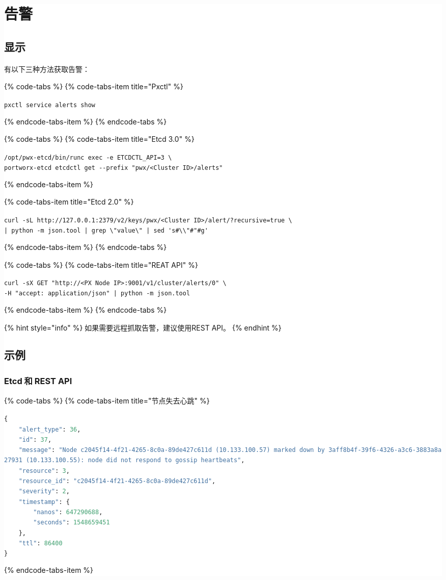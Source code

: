 # 告警

##  显示 <a id="display"></a>

有以下三种方法获取告警：

{% code-tabs %}
{% code-tabs-item title="Pxctl" %}
```text
pxctl service alerts show 
```
{% endcode-tabs-item %}
{% endcode-tabs %}

{% code-tabs %}
{% code-tabs-item title="Etcd 3.0" %}
```text
/opt/pwx-etcd/bin/runc exec -e ETCDCTL_API=3 \
portworx-etcd etcdctl get --prefix "pwx/<Cluster ID>/alerts"
```
{% endcode-tabs-item %}

{% code-tabs-item title="Etcd 2.0" %}
```
curl -sL http://127.0.0.1:2379/v2/keys/pwx/<Cluster ID>/alert/?recursive=true \
| python -m json.tool | grep \"value\" | sed 's#\\"#"#g'
```
{% endcode-tabs-item %}
{% endcode-tabs %}

{% code-tabs %}
{% code-tabs-item title="REAT API" %}
```text
curl -sX GET "http://<PX Node IP>:9001/v1/cluster/alerts/0" \
-H "accept: application/json" | python -m json.tool
```
{% endcode-tabs-item %}
{% endcode-tabs %}

{% hint style="info" %}
如果需要远程抓取告警，建议使用REST API。
{% endhint %}

## 示例

### Etcd 和 REST API

{% code-tabs %}
{% code-tabs-item title="节点失去心跳" %}
```python
{
    "alert_type": 36,
    "id": 37,
    "message": "Node c2045f14-4f21-4265-8c0a-89de427c611d (10.133.100.57) marked down by 3aff8b4f-39f6-4326-a3c6-3883a8a27931 (10.133.100.55): node did not respond to gossip heartbeats",
    "resource": 3,
    "resource_id": "c2045f14-4f21-4265-8c0a-89de427c611d",
    "severity": 2,
    "timestamp": {
        "nanos": 647290688,
        "seconds": 1548659451
    },
    "ttl": 86400
}
```
{% endcode-tabs-item %}